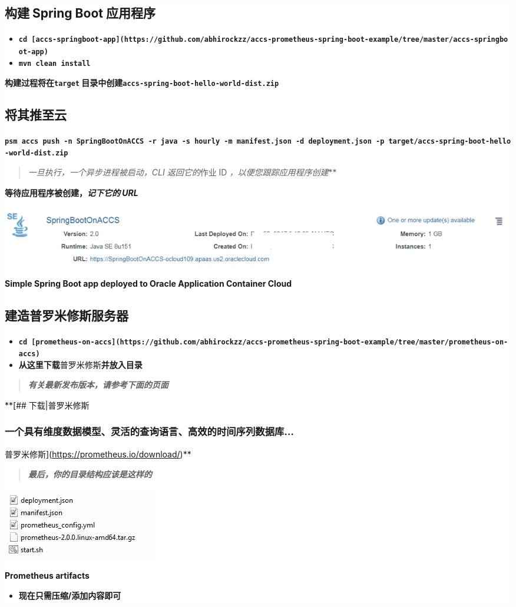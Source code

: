 ## **构建 Spring Boot 应用程序**

*   **`cd [accs-springboot-app](https://github.com/abhirockzz/accs-prometheus-spring-boot-example/tree/master/accs-springboot-app)`**
*   **`mvn clean install`**

**构建过程将在`target` 目录中创建`accs-spring-boot-hello-world-dist.zip`**

## **将其推至云**

**`psm accs push -n SpringBootOnACCS -r java -s hourly -m manifest.json -d deployment.json -p target/accs-spring-boot-hello-world-dist.zip`**

> ***一旦执行，一个*异步*进程被启动，CLI 返回它的*作业 ID *，以便您跟踪应用程序创建***

**等待应用程序被创建，*记下它的 URL***

**![](img/9ef2cdabc8b6bb8bdc505406da26e665.png)**

**Simple Spring Boot app deployed to Oracle Application Container Cloud**

## **建造普罗米修斯服务器**

*   **`cd [prometheus-on-accs](https://github.com/abhirockzz/accs-prometheus-spring-boot-example/tree/master/prometheus-on-accs)`**
*   **从这里下载**普罗米修斯**并放入目录**

> ***有关最新发布版本，请参考下面的页面***

 **[## 下载|普罗米修斯

### 一个具有维度数据模型、灵活的查询语言、高效的时间序列数据库…

普罗米修斯](https://prometheus.io/download/)** 

> ***最后，你的目录结构应该是这样的***

**![](img/d1482f2e4771e606551daf0d0aacfebd.png)**

**Prometheus artifacts**

*   **现在只需压缩/添加内容即可**
